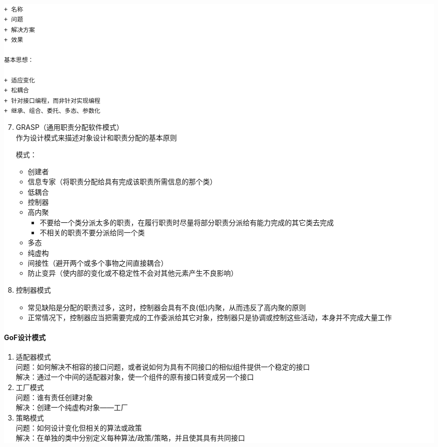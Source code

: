 	+ 名称
	+ 问题
	+ 解决方案
	+ 效果

	基本思想：  
	
	+ 适应变化
	+ 松耦合
	+ 针对接口编程，而非针对实现编程
	+ 继承、组合、委托、多态、参数化
7. GRASP（通用职责分配软件模式）  
	作为设计模式来描述对象设计和职责分配的基本原则
	
	模式：  
	
	+ 创建者
	+ 信息专家（将职责分配给具有完成该职责所需信息的那个类）
	+ 低耦合
	+ 控制器
	+ 高内聚  
		+ 不要给一个类分派太多的职责，在履行职责时尽量将部分职责分派给有能力完成的其它类去完成
		+ 不相关的职责不要分派给同一个类
	+ 多态
	+ 纯虚构
	+ 间接性（避开两个或多个事物之间直接耦合）
	+ 防止变异（使内部的变化或不稳定性不会对其他元素产生不良影响）
8. 控制器模式
	+ 常见缺陷是分配的职责过多，这时，控制器会具有不良(低)内聚，从而违反了高内聚的原则
	+ 正常情况下，控制器应当把需要完成的工作委派给其它对象，控制器只是协调或控制这些活动，本身并不完成大量工作

#### GoF设计模式

1. 适配器模式  
	问题：如何解决不相容的接口问题，或者说如何为具有不同接口的相似组件提供一个稳定的接口  
	解决：通过一个中间的适配器对象，使一个组件的原有接口转变成另一个接口
2. 工厂模式  
	问题：谁有责任创建对象  
	解决：创建一个纯虚构对象——工厂
3. 策略模式  
	问题：如何设计变化但相关的算法或政策  
	解决：在单独的类中分别定义每种算法/政策/策略，并且使其具有共同接口
	
